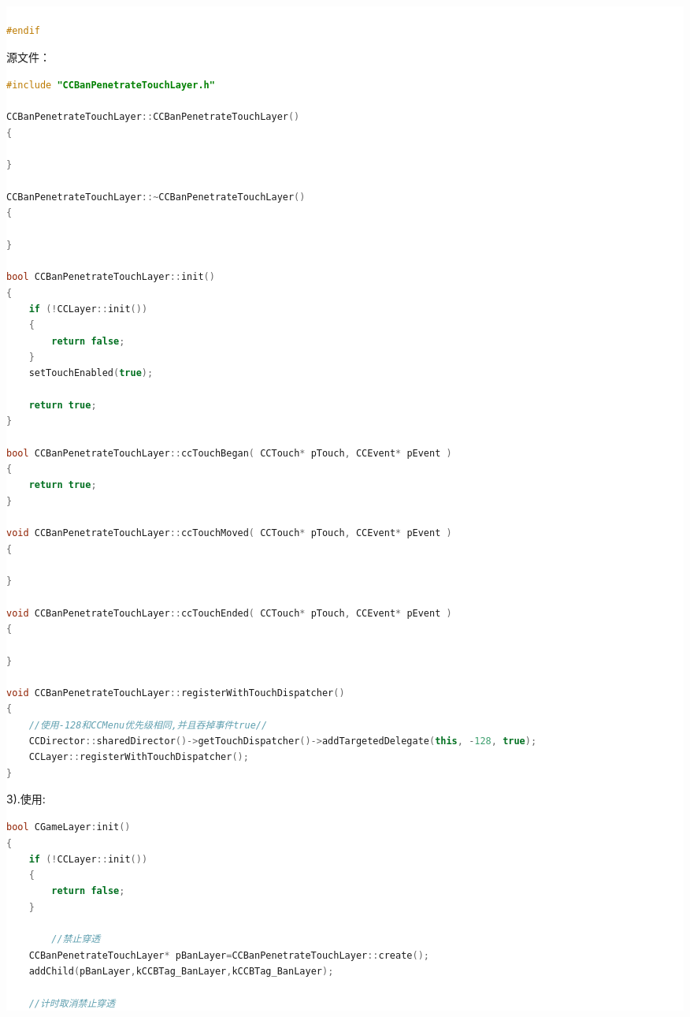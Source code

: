 ```c++

#endif
```
源文件：
```c++
#include "CCBanPenetrateTouchLayer.h"

CCBanPenetrateTouchLayer::CCBanPenetrateTouchLayer()
{

}

CCBanPenetrateTouchLayer::~CCBanPenetrateTouchLayer()
{

}

bool CCBanPenetrateTouchLayer::init()
{
	if (!CCLayer::init())
	{
		return false;
	}
	setTouchEnabled(true);

	return true;
}

bool CCBanPenetrateTouchLayer::ccTouchBegan( CCTouch* pTouch, CCEvent* pEvent )
{
	return true;
}

void CCBanPenetrateTouchLayer::ccTouchMoved( CCTouch* pTouch, CCEvent* pEvent )
{

}

void CCBanPenetrateTouchLayer::ccTouchEnded( CCTouch* pTouch, CCEvent* pEvent )
{

}

void CCBanPenetrateTouchLayer::registerWithTouchDispatcher()
{
	//使用-128和CCMenu优先级相同,并且吞掉事件true//
	CCDirector::sharedDirector()->getTouchDispatcher()->addTargetedDelegate(this, -128, true);
	CCLayer::registerWithTouchDispatcher();
}
```
3).使用:
```c++
bool CGameLayer:init()
{
	if (!CCLayer::init())
	{
		return false;
	}

        //禁止穿透
	CCBanPenetrateTouchLayer* pBanLayer=CCBanPenetrateTouchLayer::create();
	addChild(pBanLayer,kCCBTag_BanLayer,kCCBTag_BanLayer);

	//计时取消禁止穿透
```